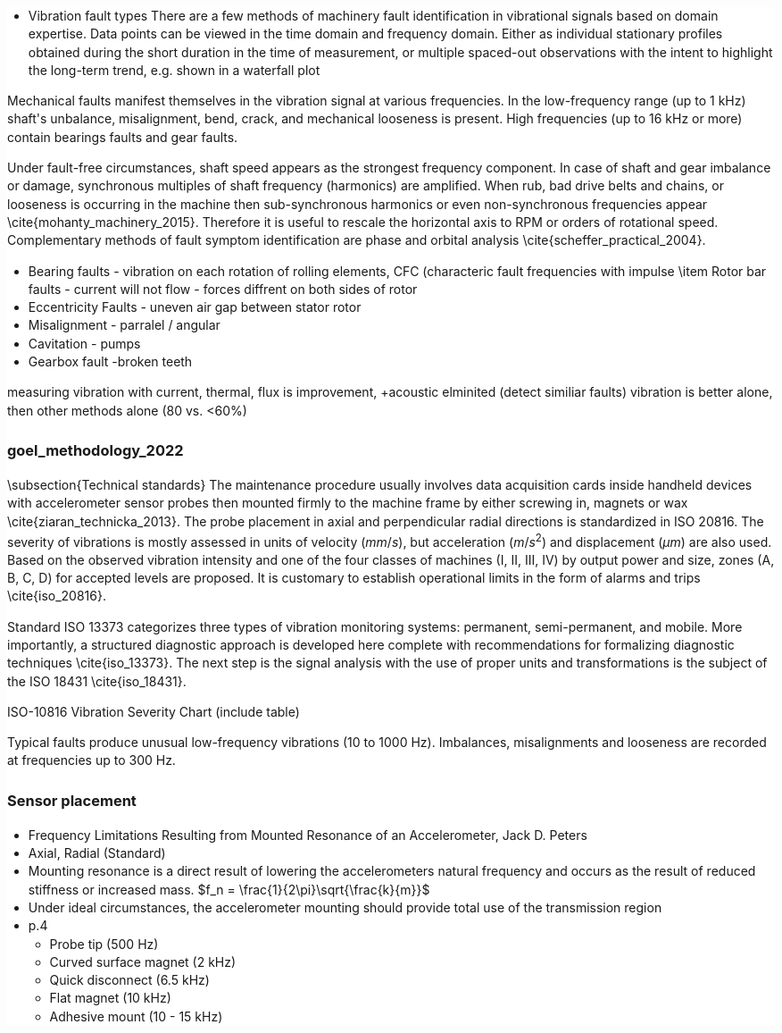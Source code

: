 
- Vibration fault types
There are a few methods of machinery fault identification in vibrational signals based on domain expertise. Data points can be viewed in the time domain and frequency domain. Either as individual stationary profiles obtained during the short duration in the time of measurement, or multiple spaced-out observations with the intent to highlight the long-term trend, e.g. shown in a waterfall plot 

Mechanical faults manifest themselves in the vibration signal at various frequencies. In the low-frequency range (up to 1 kHz) shaft's unbalance, misalignment, bend, crack, and mechanical looseness is present. High frequencies (up to 16 kHz or more) contain bearings faults and gear faults.

Under fault-free circumstances, shaft speed appears as the strongest frequency component. In case of shaft and gear imbalance or damage, synchronous multiples of shaft frequency (harmonics) are amplified. When rub, bad drive belts and chains, or looseness is occurring in the machine then sub-synchronous harmonics or even non-synchronous frequencies appear \cite{mohanty_machinery_2015}.  Therefore it is useful to rescale the horizontal axis to RPM or orders of rotational speed. Complementary methods of fault symptom identification are phase and orbital analysis \cite{scheffer_practical_2004}.


- Bearing faults - vibration on each rotation of rolling elements, CFC (characteric fault frequencies with impulse
\item Rotor bar faults - current will not flow - forces diffrent on both sides of rotor
- Eccentricity Faults - uneven air gap between stator rotor
- Misalignment - parralel / angular
- Cavitation - pumps
- Gearbox fault -broken teeth

measuring vibration with current, thermal, flux is improvement, +acoustic elminited (detect similiar faults)
vibration is better alone, then other methods alone (80 vs. <60%)
 
### goel_methodology_2022

\subsection{Technical standards}
The maintenance procedure usually involves data acquisition cards inside handheld devices with accelerometer sensor probes then mounted firmly to the machine frame by either screwing in, magnets or wax \cite{ziaran_technicka_2013}. The probe placement in axial and perpendicular radial directions is standardized in ISO 20816. The severity of vibrations is mostly assessed in units of velocity ($mm/s$), but acceleration ($m/s^2$) and displacement ($\mu m$) are also used. Based on the observed vibration intensity and one of the four classes of machines (I, II, III, IV) by output power and size, zones (A, B, C, D) for accepted levels are proposed. It is customary to establish operational limits in the form of alarms and trips \cite{iso_20816}.

Standard ISO 13373 categorizes three types of vibration monitoring systems: permanent, semi-permanent, and mobile. More importantly, a structured diagnostic approach is developed here complete with recommendations for formalizing diagnostic techniques \cite{iso_13373}. The next step is the signal analysis with the use of proper units and transformations is the subject of the ISO 18431 \cite{iso_18431}.

ISO-10816 Vibration Severity Chart (include table)


Typical faults produce unusual low-frequency vibrations (10 to 1000 Hz).
Imbalances, misalignments and looseness are recorded at frequencies up to 300 Hz.

### Sensor placement  
- Frequency Limitations Resulting from Mounted Resonance of an Accelerometer, Jack D. Peters
- Axial, Radial (Standard)
- Mounting resonance is a direct result of lowering the accelerometers natural frequency and occurs as the result of reduced stiffness or increased mass. $f_n = \frac{1}{2\pi}\sqrt{\frac{k}{m}}$
- Under ideal circumstances, the accelerometer mounting should provide total use of the transmission region
- p.4 
	- Probe tip (500 Hz)
	- Curved surface magnet (2 kHz)
	- Quick disconnect (6.5 kHz)
	- Flat magnet (10 kHz)
	- Adhesive mount (10 - 15 kHz)
